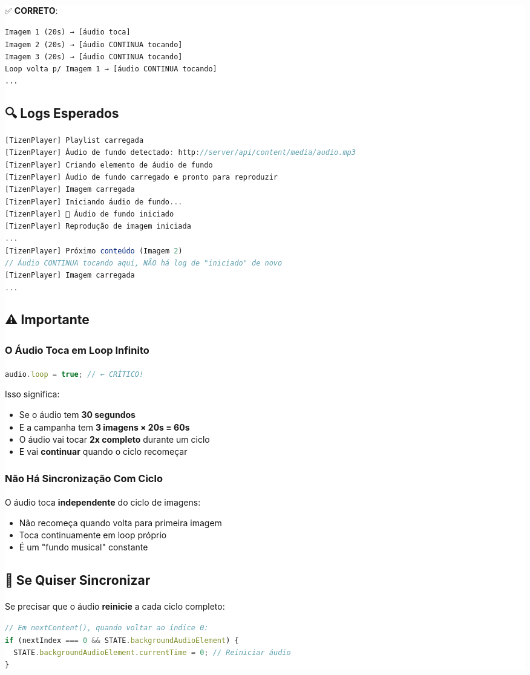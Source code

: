 ✅ **CORRETO**:
```
Imagem 1 (20s) → [áudio toca]
Imagem 2 (20s) → [áudio CONTINUA tocando]
Imagem 3 (20s) → [áudio CONTINUA tocando]
Loop volta p/ Imagem 1 → [áudio CONTINUA tocando]
...
```

## 🔍 Logs Esperados

```javascript
[TizenPlayer] Playlist carregada
[TizenPlayer] Áudio de fundo detectado: http://server/api/content/media/audio.mp3
[TizenPlayer] Criando elemento de áudio de fundo
[TizenPlayer] Áudio de fundo carregado e pronto para reproduzir
[TizenPlayer] Imagem carregada
[TizenPlayer] Iniciando áudio de fundo...
[TizenPlayer] 🎵 Áudio de fundo iniciado
[TizenPlayer] Reprodução de imagem iniciada
...
[TizenPlayer] Próximo conteúdo (Imagem 2)
// Áudio CONTINUA tocando aqui, NÃO há log de "iniciado" de novo
[TizenPlayer] Imagem carregada
...
```

## ⚠️ Importante

### O Áudio Toca em Loop Infinito

```javascript
audio.loop = true; // ← CRÍTICO!
```

Isso significa:
- Se o áudio tem **30 segundos**
- E a campanha tem **3 imagens × 20s = 60s**
- O áudio vai tocar **2x completo** durante um ciclo
- E vai **continuar** quando o ciclo recomeçar

### Não Há Sincronização Com Ciclo

O áudio toca **independente** do ciclo de imagens:
- Não recomeça quando volta para primeira imagem
- Toca continuamente em loop próprio
- É um "fundo musical" constante

## 🎵 Se Quiser Sincronizar

Se precisar que o áudio **reinicie** a cada ciclo completo:

```javascript
// Em nextContent(), quando voltar ao índice 0:
if (nextIndex === 0 && STATE.backgroundAudioElement) {
  STATE.backgroundAudioElement.currentTime = 0; // Reiniciar áudio
}
```
